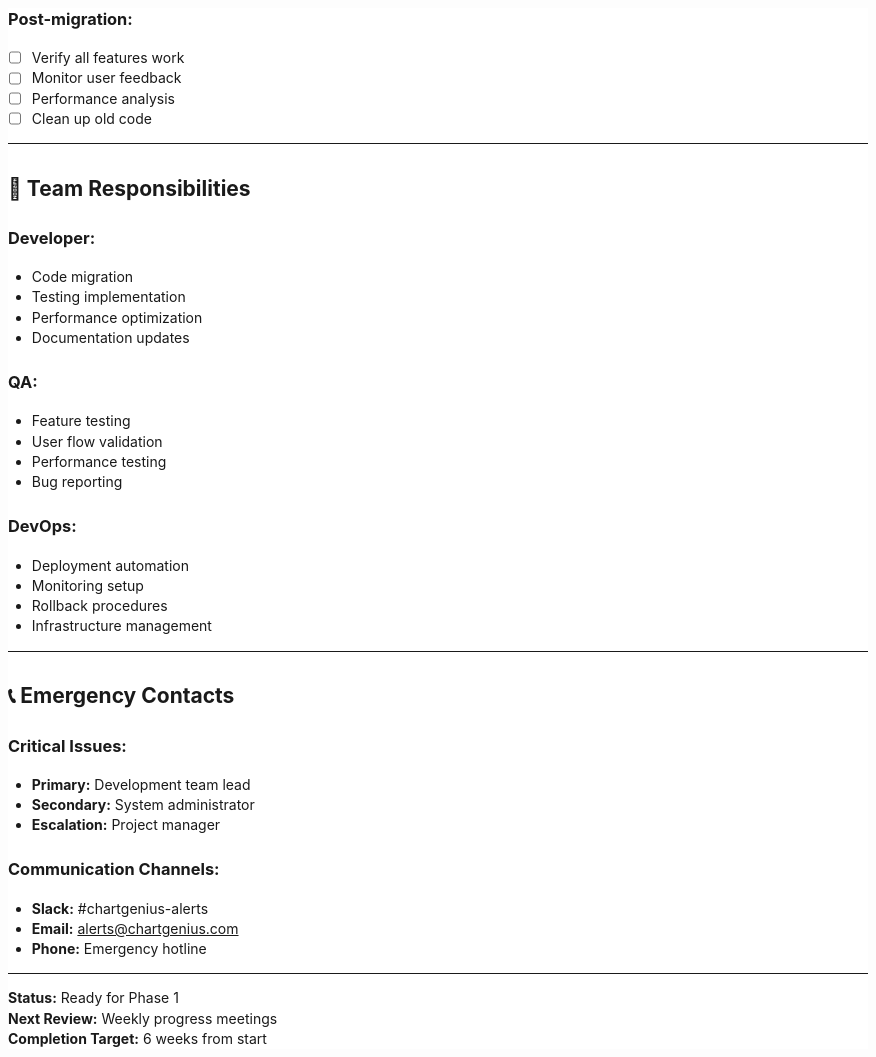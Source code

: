 ### Post-migration:
- [ ] Verify all features work
- [ ] Monitor user feedback
- [ ] Performance analysis
- [ ] Clean up old code

---

## 👥 Team Responsibilities

### Developer:
- Code migration
- Testing implementation
- Performance optimization
- Documentation updates

### QA:
- Feature testing
- User flow validation
- Performance testing
- Bug reporting

### DevOps:
- Deployment automation
- Monitoring setup
- Rollback procedures
- Infrastructure management

---

## 📞 Emergency Contacts

### Critical Issues:
- **Primary:** Development team lead
- **Secondary:** System administrator
- **Escalation:** Project manager

### Communication Channels:
- **Slack:** #chartgenius-alerts
- **Email:** alerts@chartgenius.com
- **Phone:** Emergency hotline

---

**Status:** Ready for Phase 1  
**Next Review:** Weekly progress meetings  
**Completion Target:** 6 weeks from start
